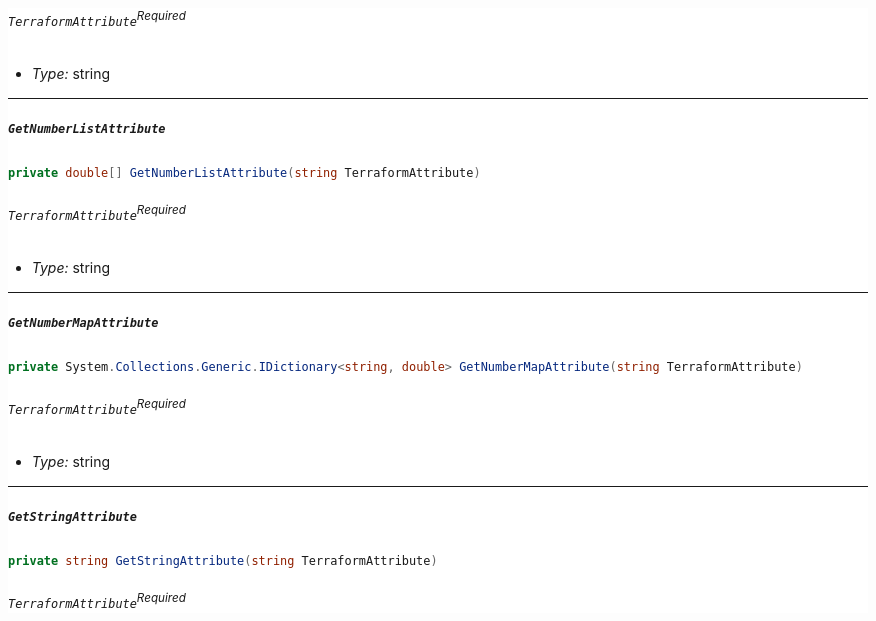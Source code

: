 ###### `TerraformAttribute`<sup>Required</sup> <a name="TerraformAttribute" id="rhizo-co-terraform-provider-oci.dataOciMysqlMysqlConfigurations.DataOciMysqlMysqlConfigurations.getNumberAttribute.parameter.terraformAttribute"></a>

- *Type:* string

---

##### `GetNumberListAttribute` <a name="GetNumberListAttribute" id="rhizo-co-terraform-provider-oci.dataOciMysqlMysqlConfigurations.DataOciMysqlMysqlConfigurations.getNumberListAttribute"></a>

```csharp
private double[] GetNumberListAttribute(string TerraformAttribute)
```

###### `TerraformAttribute`<sup>Required</sup> <a name="TerraformAttribute" id="rhizo-co-terraform-provider-oci.dataOciMysqlMysqlConfigurations.DataOciMysqlMysqlConfigurations.getNumberListAttribute.parameter.terraformAttribute"></a>

- *Type:* string

---

##### `GetNumberMapAttribute` <a name="GetNumberMapAttribute" id="rhizo-co-terraform-provider-oci.dataOciMysqlMysqlConfigurations.DataOciMysqlMysqlConfigurations.getNumberMapAttribute"></a>

```csharp
private System.Collections.Generic.IDictionary<string, double> GetNumberMapAttribute(string TerraformAttribute)
```

###### `TerraformAttribute`<sup>Required</sup> <a name="TerraformAttribute" id="rhizo-co-terraform-provider-oci.dataOciMysqlMysqlConfigurations.DataOciMysqlMysqlConfigurations.getNumberMapAttribute.parameter.terraformAttribute"></a>

- *Type:* string

---

##### `GetStringAttribute` <a name="GetStringAttribute" id="rhizo-co-terraform-provider-oci.dataOciMysqlMysqlConfigurations.DataOciMysqlMysqlConfigurations.getStringAttribute"></a>

```csharp
private string GetStringAttribute(string TerraformAttribute)
```

###### `TerraformAttribute`<sup>Required</sup> <a name="TerraformAttribute" id="rhizo-co-terraform-provider-oci.dataOciMysqlMysqlConfigurations.DataOciMysqlMysqlConfigurations.getStringAttribute.parameter.terraformAttribute"></a>
